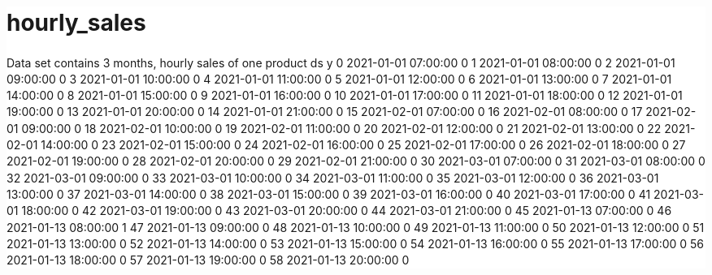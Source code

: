 # hourly_sales
Data set contains 3 months, hourly sales of one product
	ds  y
0	2021-01-01 07:00:00	0
1	2021-01-01 08:00:00	0
2	2021-01-01 09:00:00	0
3	2021-01-01 10:00:00	0
4	2021-01-01 11:00:00	0
5	2021-01-01 12:00:00	0
6	2021-01-01 13:00:00	0
7	2021-01-01 14:00:00	0
8	2021-01-01 15:00:00	0
9	2021-01-01 16:00:00	0
10	2021-01-01 17:00:00	0
11	2021-01-01 18:00:00	0
12	2021-01-01 19:00:00	0
13	2021-01-01 20:00:00	0
14	2021-01-01 21:00:00	0
15	2021-02-01 07:00:00	0
16	2021-02-01 08:00:00	0
17	2021-02-01 09:00:00	0
18	2021-02-01 10:00:00	0
19	2021-02-01 11:00:00	0
20	2021-02-01 12:00:00	0
21	2021-02-01 13:00:00	0
22	2021-02-01 14:00:00	0
23	2021-02-01 15:00:00	0
24	2021-02-01 16:00:00	0
25	2021-02-01 17:00:00	0
26	2021-02-01 18:00:00	0
27	2021-02-01 19:00:00	0
28	2021-02-01 20:00:00	0
29	2021-02-01 21:00:00	0
30	2021-03-01 07:00:00	0
31	2021-03-01 08:00:00	0
32	2021-03-01 09:00:00	0
33	2021-03-01 10:00:00	0
34	2021-03-01 11:00:00	0
35	2021-03-01 12:00:00	0
36	2021-03-01 13:00:00	0
37	2021-03-01 14:00:00	0
38	2021-03-01 15:00:00	0
39	2021-03-01 16:00:00	0
40	2021-03-01 17:00:00	0
41	2021-03-01 18:00:00	0
42	2021-03-01 19:00:00	0
43	2021-03-01 20:00:00	0
44	2021-03-01 21:00:00	0
45	2021-01-13 07:00:00	0
46	2021-01-13 08:00:00	1
47	2021-01-13 09:00:00	0
48	2021-01-13 10:00:00	0
49	2021-01-13 11:00:00	0
50	2021-01-13 12:00:00	0
51	2021-01-13 13:00:00	0
52	2021-01-13 14:00:00	0
53	2021-01-13 15:00:00	0
54	2021-01-13 16:00:00	0
55	2021-01-13 17:00:00	0
56	2021-01-13 18:00:00	0
57	2021-01-13 19:00:00	0
58	2021-01-13 20:00:00	0